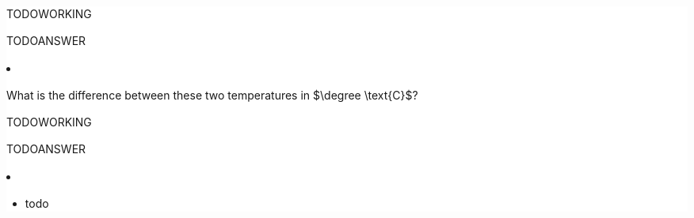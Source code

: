 </div>
<div class='workings'>
<div class='working'>

TODOWORKING

</div>
</div>
<div class='answers'>
<div class='answer'>

TODOANSWER

</div>
</div>

</div>
</li>
<li>
<div class='question_envelope rag_red subquestion'>
<div class='topics'>
<ul>
</ul>
</div>
<div class='question subquestion'>

What is the difference between these two temperatures in $\degree \text{C}$?

</div>
<div class='workings'>
<div class='working'>

TODOWORKING

</div>
</div>
<div class='answers'>
<div class='answer'>

TODOANSWER

</div>
</div>

</div>
</li>
<li>
<div class='question_envelope rag_red subquestion'>
<div class='topics'>
<ul>
<li>
todo
</li>
</ul>
</div>
<div class='question subquestion'>
